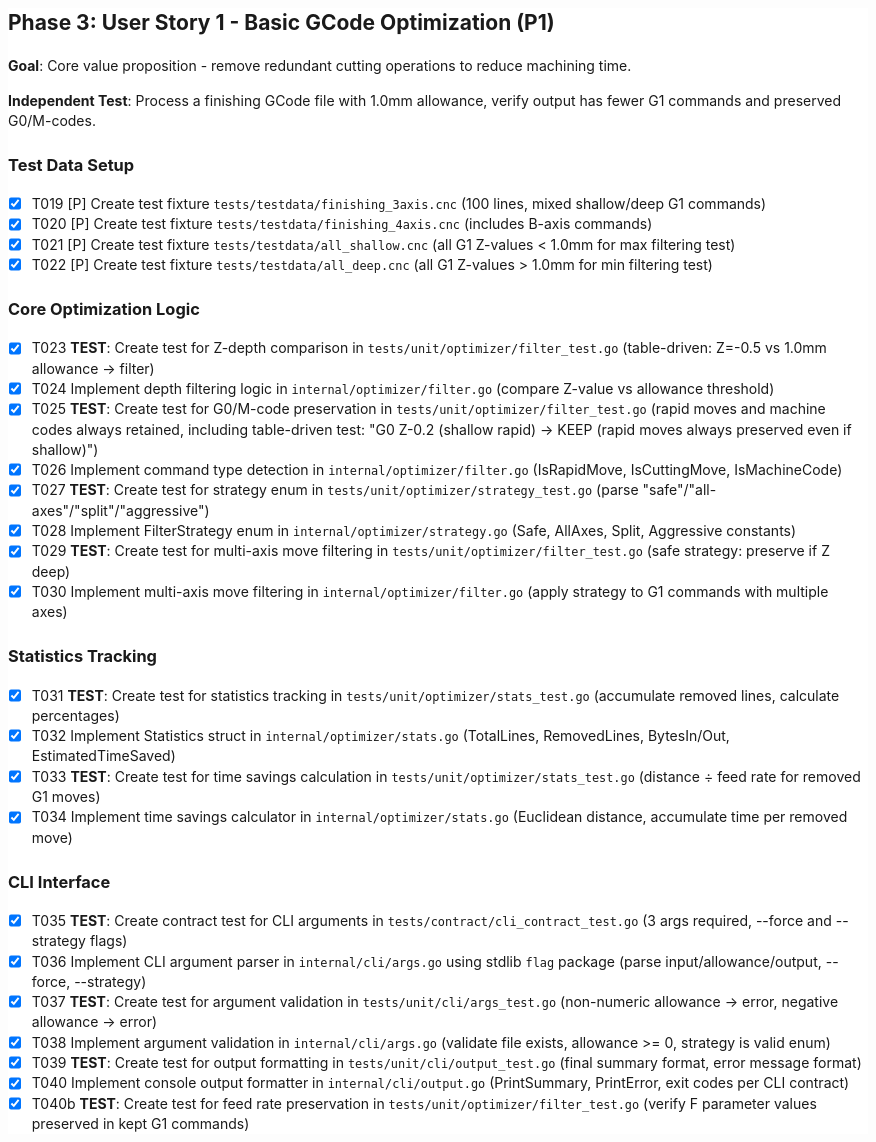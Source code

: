 
## Phase 3: User Story 1 - Basic GCode Optimization (P1)

**Goal**: Core value proposition - remove redundant cutting operations to reduce machining time.

**Independent Test**: Process a finishing GCode file with 1.0mm allowance, verify output has fewer G1 commands and preserved G0/M-codes.

### Test Data Setup

- [x] T019 [P] Create test fixture `tests/testdata/finishing_3axis.cnc` (100 lines, mixed shallow/deep G1 commands)
- [x] T020 [P] Create test fixture `tests/testdata/finishing_4axis.cnc` (includes B-axis commands)
- [x] T021 [P] Create test fixture `tests/testdata/all_shallow.cnc` (all G1 Z-values < 1.0mm for max filtering test)
- [x] T022 [P] Create test fixture `tests/testdata/all_deep.cnc` (all G1 Z-values > 1.0mm for min filtering test)

### Core Optimization Logic

- [x] T023 **TEST**: Create test for Z-depth comparison in `tests/unit/optimizer/filter_test.go` (table-driven: Z=-0.5 vs 1.0mm allowance → filter)
- [x] T024 Implement depth filtering logic in `internal/optimizer/filter.go` (compare Z-value vs allowance threshold)
- [x] T025 **TEST**: Create test for G0/M-code preservation in `tests/unit/optimizer/filter_test.go` (rapid moves and machine codes always retained, including table-driven test: "G0 Z-0.2 (shallow rapid) → KEEP (rapid moves always preserved even if shallow)")
- [x] T026 Implement command type detection in `internal/optimizer/filter.go` (IsRapidMove, IsCuttingMove, IsMachineCode)
- [x] T027 **TEST**: Create test for strategy enum in `tests/unit/optimizer/strategy_test.go` (parse "safe"/"all-axes"/"split"/"aggressive")
- [x] T028 Implement FilterStrategy enum in `internal/optimizer/strategy.go` (Safe, AllAxes, Split, Aggressive constants)
- [x] T029 **TEST**: Create test for multi-axis move filtering in `tests/unit/optimizer/filter_test.go` (safe strategy: preserve if Z deep)
- [x] T030 Implement multi-axis move filtering in `internal/optimizer/filter.go` (apply strategy to G1 commands with multiple axes)

### Statistics Tracking

- [x] T031 **TEST**: Create test for statistics tracking in `tests/unit/optimizer/stats_test.go` (accumulate removed lines, calculate percentages)
- [x] T032 Implement Statistics struct in `internal/optimizer/stats.go` (TotalLines, RemovedLines, BytesIn/Out, EstimatedTimeSaved)
- [x] T033 **TEST**: Create test for time savings calculation in `tests/unit/optimizer/stats_test.go` (distance ÷ feed rate for removed G1 moves)
- [x] T034 Implement time savings calculator in `internal/optimizer/stats.go` (Euclidean distance, accumulate time per removed move)

### CLI Interface

- [x] T035 **TEST**: Create contract test for CLI arguments in `tests/contract/cli_contract_test.go` (3 args required, --force and --strategy flags)
- [x] T036 Implement CLI argument parser in `internal/cli/args.go` using stdlib `flag` package (parse input/allowance/output, --force, --strategy)
- [x] T037 **TEST**: Create test for argument validation in `tests/unit/cli/args_test.go` (non-numeric allowance → error, negative allowance → error)
- [x] T038 Implement argument validation in `internal/cli/args.go` (validate file exists, allowance >= 0, strategy is valid enum)
- [x] T039 **TEST**: Create test for output formatting in `tests/unit/cli/output_test.go` (final summary format, error message format)
- [x] T040 Implement console output formatter in `internal/cli/output.go` (PrintSummary, PrintError, exit codes per CLI contract)
- [x] T040b **TEST**: Create test for feed rate preservation in `tests/unit/optimizer/filter_test.go` (verify F parameter values preserved in kept G1 commands)